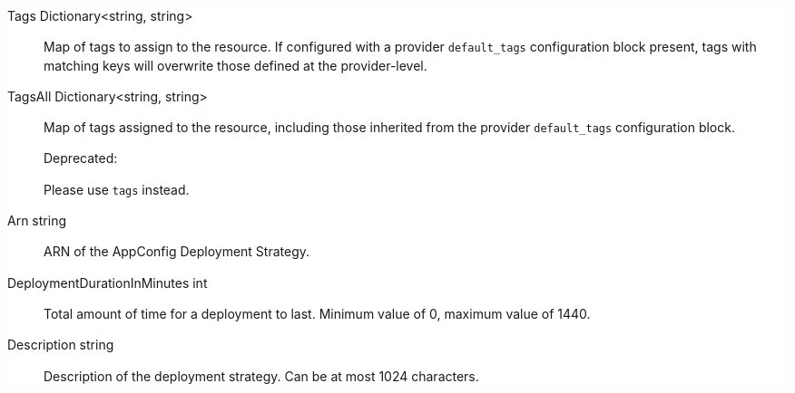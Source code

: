 <a data-swiftype-name="resource-property" data-swiftype-type="text" href="#state_tags_csharp" style="color: inherit; text-decoration: inherit;">Tags</a>
</span>
        <span class="property-indicator"></span>
        <span class="property-type">Dictionary&lt;string, string&gt;</span>
    </dt>
    <dd><p>Map of tags to assign to the resource. If configured with a provider <code>default_tags</code> configuration block present, tags with matching keys will overwrite those defined at the provider-level.</p>
</dd><dt class="property-optional property-deprecated"
            title="Optional, Deprecated">
        <span id="state_tagsall_csharp">
<a data-swiftype-name="resource-property" data-swiftype-type="text" href="#state_tagsall_csharp" style="color: inherit; text-decoration: inherit;">Tags<wbr>All</a>
</span>
        <span class="property-indicator"></span>
        <span class="property-type">Dictionary&lt;string, string&gt;</span>
    </dt>
    <dd><p>Map of tags assigned to the resource, including those inherited from the provider <code>default_tags</code> configuration block.</p>
<p class="property-message">Deprecated:<p>Please use <code>tags</code> instead.</p>
</p></dd></dl>
</pulumi-choosable>
</div>

<div>
<pulumi-choosable type="language" values="go">
<dl class="resources-properties"><dt class="property-optional"
            title="Optional">
        <span id="state_arn_go">
<a data-swiftype-name="resource-property" data-swiftype-type="text" href="#state_arn_go" style="color: inherit; text-decoration: inherit;">Arn</a>
</span>
        <span class="property-indicator"></span>
        <span class="property-type">string</span>
    </dt>
    <dd><p>ARN of the AppConfig Deployment Strategy.</p>
</dd><dt class="property-optional"
            title="Optional">
        <span id="state_deploymentdurationinminutes_go">
<a data-swiftype-name="resource-property" data-swiftype-type="text" href="#state_deploymentdurationinminutes_go" style="color: inherit; text-decoration: inherit;">Deployment<wbr>Duration<wbr>In<wbr>Minutes</a>
</span>
        <span class="property-indicator"></span>
        <span class="property-type">int</span>
    </dt>
    <dd><p>Total amount of time for a deployment to last. Minimum value of 0, maximum value of 1440.</p>
</dd><dt class="property-optional"
            title="Optional">
        <span id="state_description_go">
<a data-swiftype-name="resource-property" data-swiftype-type="text" href="#state_description_go" style="color: inherit; text-decoration: inherit;">Description</a>
</span>
        <span class="property-indicator"></span>
        <span class="property-type">string</span>
    </dt>
    <dd><p>Description of the deployment strategy. Can be at most 1024 characters.</p>
</dd><dt class="property-optional"
            title="Optional">
        <span id="state_finalbaketimeinminutes_go">